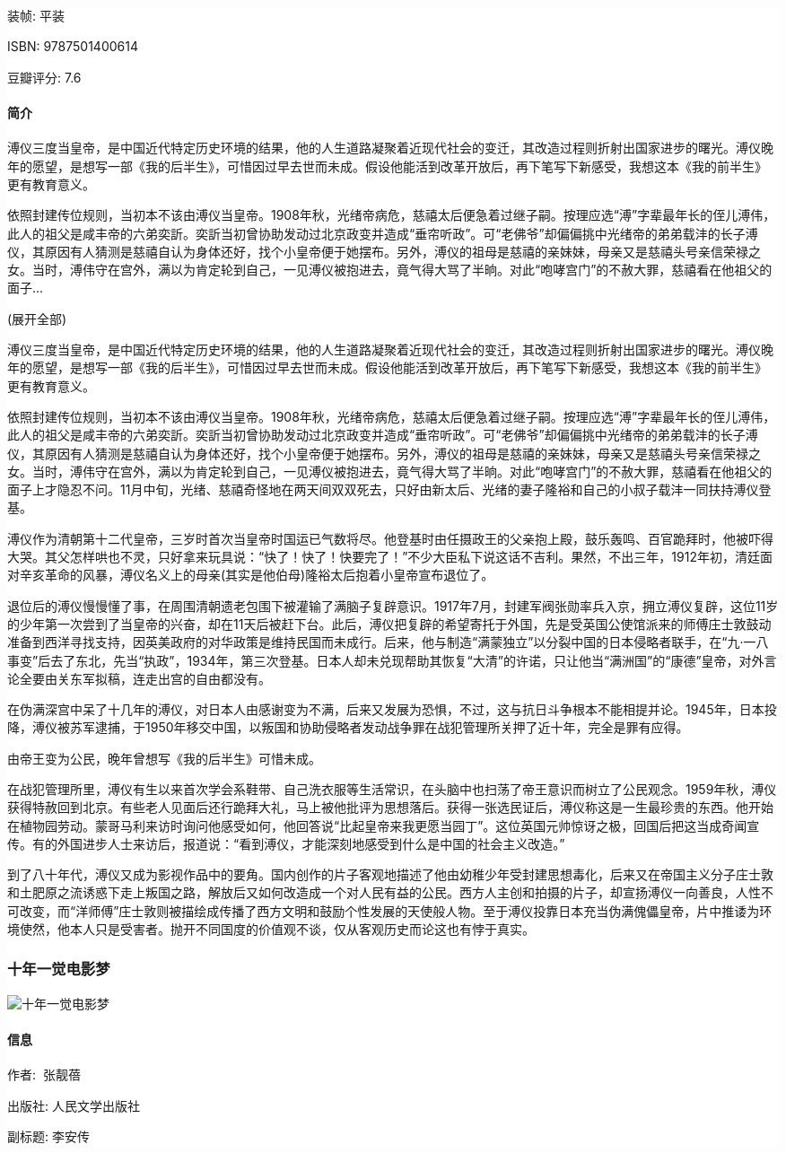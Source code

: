装帧: 平装 

ISBN: 9787501400614

豆瓣评分: 7.6

#### 简介

溥仪三度当皇帝，是中国近代特定历史环境的结果，他的人生道路凝聚着近现代社会的变迁，其改造过程则折射出国家进步的曙光。溥仪晚年的愿望，是想写一部《我的后半生》，可惜因过早去世而未成。假设他能活到改革开放后，再下笔写下新感受，我想这本《我的前半生》更有教育意义。

依照封建传位规则，当初本不该由溥仪当皇帝。1908年秋，光绪帝病危，慈禧太后便急着过继子嗣。按理应选“溥”字辈最年长的侄儿溥伟，此人的祖父是咸丰帝的六弟奕訢。奕訢当初曾协助发动过北京政变并造成“垂帘听政”。可“老佛爷”却偏偏挑中光绪帝的弟弟载沣的长子溥仪，其原因有人猜测是慈禧自认为身体还好，找个小皇帝便于她摆布。另外，溥仪的祖母是慈禧的亲妹妹，母亲又是慈禧头号亲信荣禄之女。当时，溥伟守在宫外，满以为肯定轮到自己，一见溥仪被抱进去，竟气得大骂了半晌。对此“咆哮宫门”的不赦大罪，慈禧看在他祖父的面子...

(展开全部)

溥仪三度当皇帝，是中国近代特定历史环境的结果，他的人生道路凝聚着近现代社会的变迁，其改造过程则折射出国家进步的曙光。溥仪晚年的愿望，是想写一部《我的后半生》，可惜因过早去世而未成。假设他能活到改革开放后，再下笔写下新感受，我想这本《我的前半生》更有教育意义。

依照封建传位规则，当初本不该由溥仪当皇帝。1908年秋，光绪帝病危，慈禧太后便急着过继子嗣。按理应选“溥”字辈最年长的侄儿溥伟，此人的祖父是咸丰帝的六弟奕訢。奕訢当初曾协助发动过北京政变并造成“垂帘听政”。可“老佛爷”却偏偏挑中光绪帝的弟弟载沣的长子溥仪，其原因有人猜测是慈禧自认为身体还好，找个小皇帝便于她摆布。另外，溥仪的祖母是慈禧的亲妹妹，母亲又是慈禧头号亲信荣禄之女。当时，溥伟守在宫外，满以为肯定轮到自己，一见溥仪被抱进去，竟气得大骂了半晌。对此“咆哮宫门”的不赦大罪，慈禧看在他祖父的面子上才隐忍不问。11月中旬，光绪、慈禧奇怪地在两天间双双死去，只好由新太后、光绪的妻子隆裕和自己的小叔子载沣一同扶持溥仪登基。

溥仪作为清朝第十二代皇帝，三岁时首次当皇帝时国运已气数将尽。他登基时由任摄政王的父亲抱上殿，鼓乐轰鸣、百官跪拜时，他被吓得大哭。其父怎样哄也不灵，只好拿来玩具说：“快了！快了！快要完了！”不少大臣私下说这话不吉利。果然，不出三年，1912年初，清廷面对辛亥革命的风暴，溥仪名义上的母亲(其实是他伯母)隆裕太后抱着小皇帝宣布退位了。

退位后的溥仪慢慢懂了事，在周围清朝遗老包围下被灌输了满脑子复辟意识。1917年7月，封建军阀张勋率兵入京，拥立溥仪复辟，这位11岁的少年第一次尝到了当皇帝的兴奋，却在11天后被赶下台。此后，溥仪把复辟的希望寄托于外国，先是受英国公使馆派来的师傅庄士敦鼓动准备到西洋寻找支持，因英美政府的对华政策是维持民国而未成行。后来，他与制造“满蒙独立”以分裂中国的日本侵略者联手，在“九·一八事变”后去了东北，先当“执政”，1934年，第三次登基。日本人却未兑现帮助其恢复“大清”的许诺，只让他当“满洲国”的“康德”皇帝，对外言论全要由关东军拟稿，连走出宫的自由都没有。

在伪满深宫中呆了十几年的溥仪，对日本人由感谢变为不满，后来又发展为恐惧，不过，这与抗日斗争根本不能相提并论。1945年，日本投降，溥仪被苏军逮捕，于1950年移交中国，以叛国和协助侵略者发动战争罪在战犯管理所关押了近十年，完全是罪有应得。

由帝王变为公民，晚年曾想写《我的后半生》可惜未成。

在战犯管理所里，溥仪有生以来首次学会系鞋带、自己洗衣服等生活常识，在头脑中也扫荡了帝王意识而树立了公民观念。1959年秋，溥仪获得特赦回到北京。有些老人见面后还行跪拜大礼，马上被他批评为思想落后。获得一张选民证后，溥仪称这是一生最珍贵的东西。他开始在植物园劳动。蒙哥马利来访时询问他感受如何，他回答说“比起皇帝来我更愿当园丁”。这位英国元帅惊讶之极，回国后把这当成奇闻宣传。有的外国进步人士来访后，报道说：“看到溥仪，才能深刻地感受到什么是中国的社会主义改造。”

到了八十年代，溥仪又成为影视作品中的要角。国内创作的片子客观地描述了他由幼稚少年受封建思想毒化，后来又在帝国主义分子庄士敦和土肥原之流诱惑下走上叛国之路，解放后又如何改造成一个对人民有益的公民。西方人主创和拍摄的片子，却宣扬溥仪一向善良，人性不可改变，而“洋师傅”庄士敦则被描绘成传播了西方文明和鼓励个性发展的天使般人物。至于溥仪投靠日本充当伪满傀儡皇帝，片中推诿为环境使然，他本人只是受害者。抛开不同国度的价值观不谈，仅从客观历史而论这也有悖于真实。



### 十年一觉电影梦

![十年一觉电影梦](https://img3.doubanio.com/view/subject/l/public/s2742320.jpg)

#### 信息

作者:  张靓蓓 

出版社: 人民文学出版社 

副标题: 李安传 
